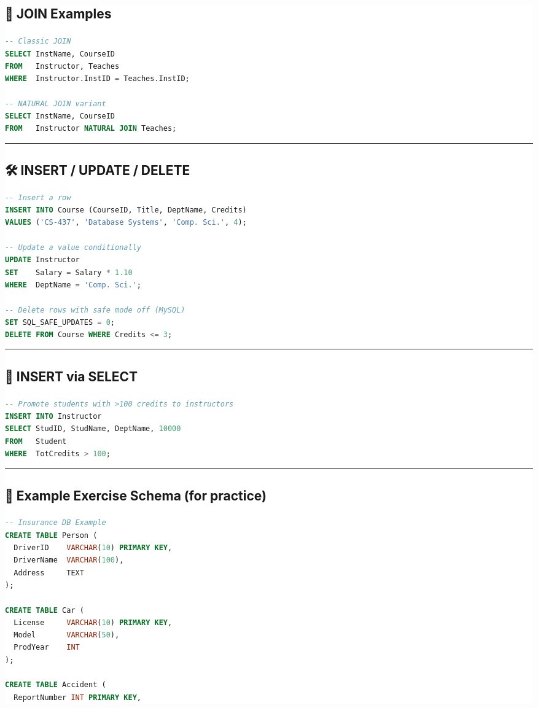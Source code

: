 ## 🔗 JOIN Examples

```sql
-- Classic JOIN
SELECT InstName, CourseID
FROM   Instructor, Teaches
WHERE  Instructor.InstID = Teaches.InstID;

-- NATURAL JOIN variant
SELECT InstName, CourseID
FROM   Instructor NATURAL JOIN Teaches;
```

---

## 🛠 INSERT / UPDATE / DELETE

```sql
-- Insert a row
INSERT INTO Course (CourseID, Title, DeptName, Credits)
VALUES ('CS-437', 'Database Systems', 'Comp. Sci.', 4);

-- Update a value conditionally
UPDATE Instructor
SET    Salary = Salary * 1.10
WHERE  DeptName = 'Comp. Sci.';

-- Delete rows with safe mode off (MySQL)
SET SQL_SAFE_UPDATES = 0;
DELETE FROM Course WHERE Credits <= 3;
```

---

## 🎯 INSERT via SELECT

```sql
-- Promote students with >100 credits to instructors
INSERT INTO Instructor
SELECT StudID, StudName, DeptName, 10000
FROM   Student
WHERE  TotCredits > 100;
```

---

## 🧪 Example Exercise Schema (for practice)

```sql
-- Insurance DB Example
CREATE TABLE Person (
  DriverID    VARCHAR(10) PRIMARY KEY,
  DriverName  VARCHAR(100),
  Address     TEXT
);

CREATE TABLE Car (
  License     VARCHAR(10) PRIMARY KEY,
  Model       VARCHAR(50),
  ProdYear    INT
);

CREATE TABLE Accident (
  ReportNumber INT PRIMARY KEY,
```
